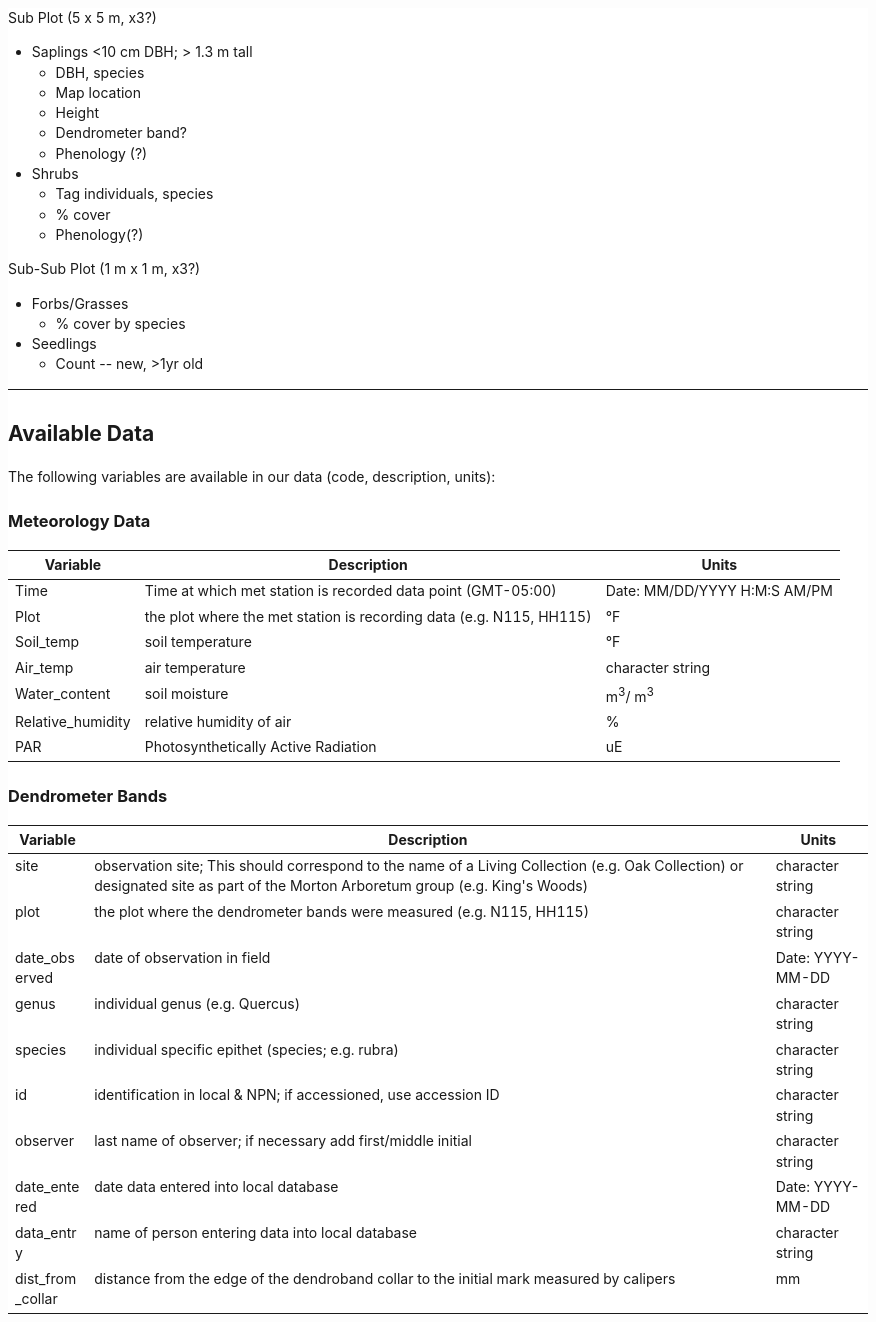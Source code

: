 Sub Plot (5 x 5 m, x3?)
- Saplings <10 cm DBH; > 1.3 m tall
	* DBH, species
	* Map location
	* Height
	* Dendrometer band?
	* Phenology (?)
- Shrubs
	* Tag individuals, species
	* % cover
	* Phenology(?)
	
Sub-Sub Plot (1 m x 1 m, x3?)
- Forbs/Grasses
	* % cover by species
- Seedlings
	* Count -- new, >1yr old


********
## Available Data
The following variables are available in our data (code, description, units):
### Meteorology Data
| Variable | Description | Units |
| -------- | ----------- | ----- |
| Time | Time at which met station is recorded data point (GMT-05:00)  |  Date: MM/DD/YYYY  H:M:S AM/PM |
| Plot | the plot where the met station is recording data (e.g. N115, HH115)  |  °F |
| Soil_temp | soil temperature |  °F |
| Air_temp | air temperature  | character string |
| Water_content | soil moisture |  m<sup>3</sup>/ m<sup>3</sup> |
| Relative_humidity | relative humidity of air | % |
| PAR | Photosynthetically Active Radiation | uE |

### Dendrometer Bands
| Variable | Description | Units |
| -------- | ----------- | ----- |
| site | observation site; This should correspond to the name of a Living Collection (e.g. Oak Collection) or designated site as part of the Morton Arboretum group (e.g. King's Woods) | character string |
| plot | the plot where the dendrometer bands were measured (e.g. N115, HH115)  | character string |
| date_observed | date of observation in field  | Date: YYYY-MM-DD |
| genus | individual genus (e.g. Quercus)  | character string |
| species | individual specific epithet (species; e.g. rubra) | character string |
| id | identification in local & NPN; if accessioned, use accession ID | character string |
| observer | last name of observer; if necessary add first/middle initial | character string |
| date_entered | date data entered into local database | Date: YYYY-MM-DD |
| data_entry | name of person entering data into local database | character string |
| dist_from_collar | distance from the edge of the dendroband collar to the initial mark measured by calipers | mm |
